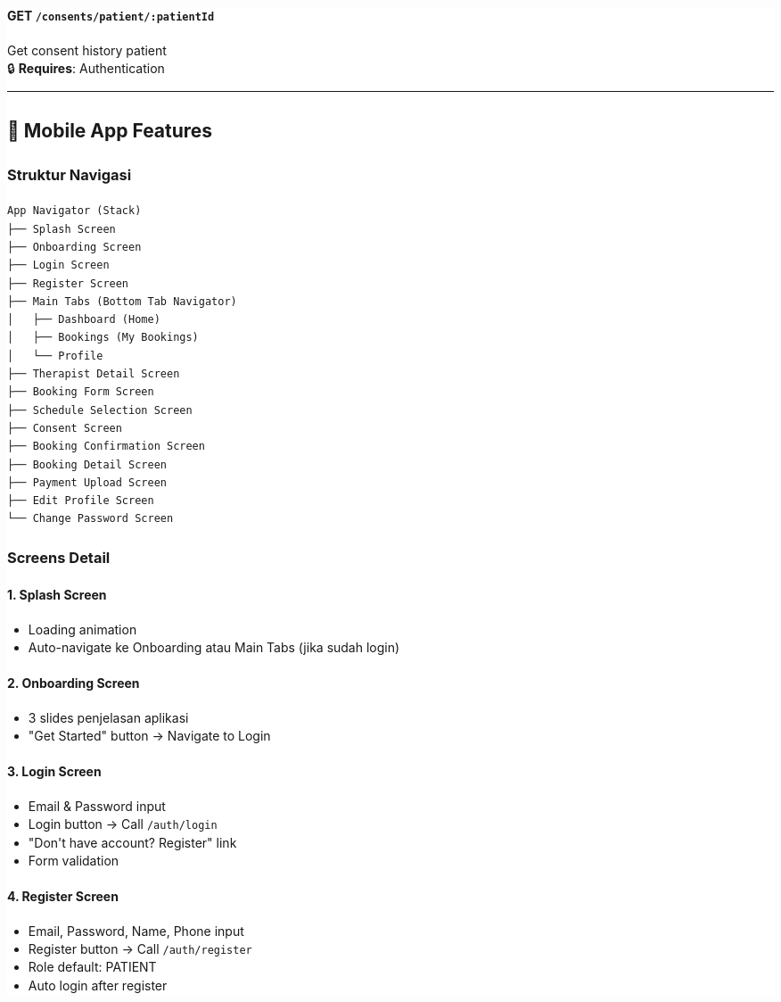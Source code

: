 #### GET `/consents/patient/:patientId`
Get consent history patient  
🔒 **Requires**: Authentication

---

## 📱 Mobile App Features

### Struktur Navigasi

```
App Navigator (Stack)
├── Splash Screen
├── Onboarding Screen
├── Login Screen
├── Register Screen
├── Main Tabs (Bottom Tab Navigator)
│   ├── Dashboard (Home)
│   ├── Bookings (My Bookings)
│   └── Profile
├── Therapist Detail Screen
├── Booking Form Screen
├── Schedule Selection Screen
├── Consent Screen
├── Booking Confirmation Screen
├── Booking Detail Screen
├── Payment Upload Screen
├── Edit Profile Screen
└── Change Password Screen
```

### Screens Detail

#### 1. **Splash Screen**
- Loading animation
- Auto-navigate ke Onboarding atau Main Tabs (jika sudah login)

#### 2. **Onboarding Screen**
- 3 slides penjelasan aplikasi
- "Get Started" button → Navigate to Login

#### 3. **Login Screen**
- Email & Password input
- Login button → Call `/auth/login`
- "Don't have account? Register" link
- Form validation

#### 4. **Register Screen**
- Email, Password, Name, Phone input
- Register button → Call `/auth/register`
- Role default: PATIENT
- Auto login after register
